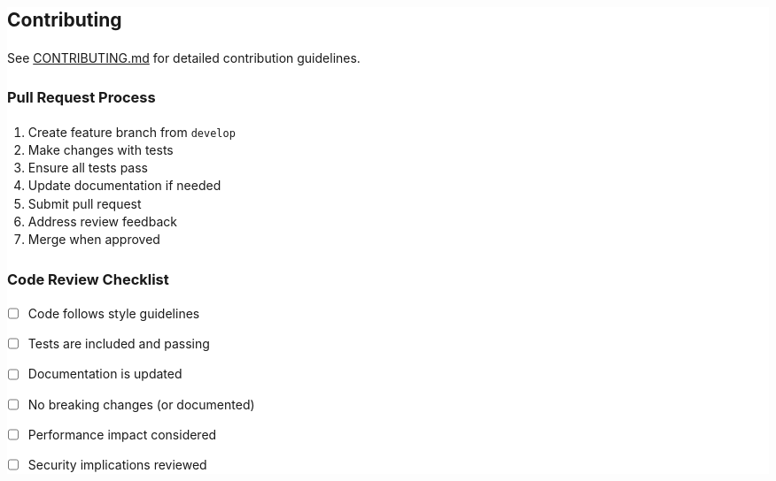 ## Contributing

See [CONTRIBUTING.md](../CONTRIBUTING.md) for detailed contribution guidelines.

### Pull Request Process

1. Create feature branch from `develop`
2. Make changes with tests
3. Ensure all tests pass
4. Update documentation if needed
5. Submit pull request
6. Address review feedback
7. Merge when approved

### Code Review Checklist

- [ ] Code follows style guidelines
- [ ] Tests are included and passing
- [ ] Documentation is updated
- [ ] No breaking changes (or documented)
- [ ] Performance impact considered
- [ ] Security implications reviewed


